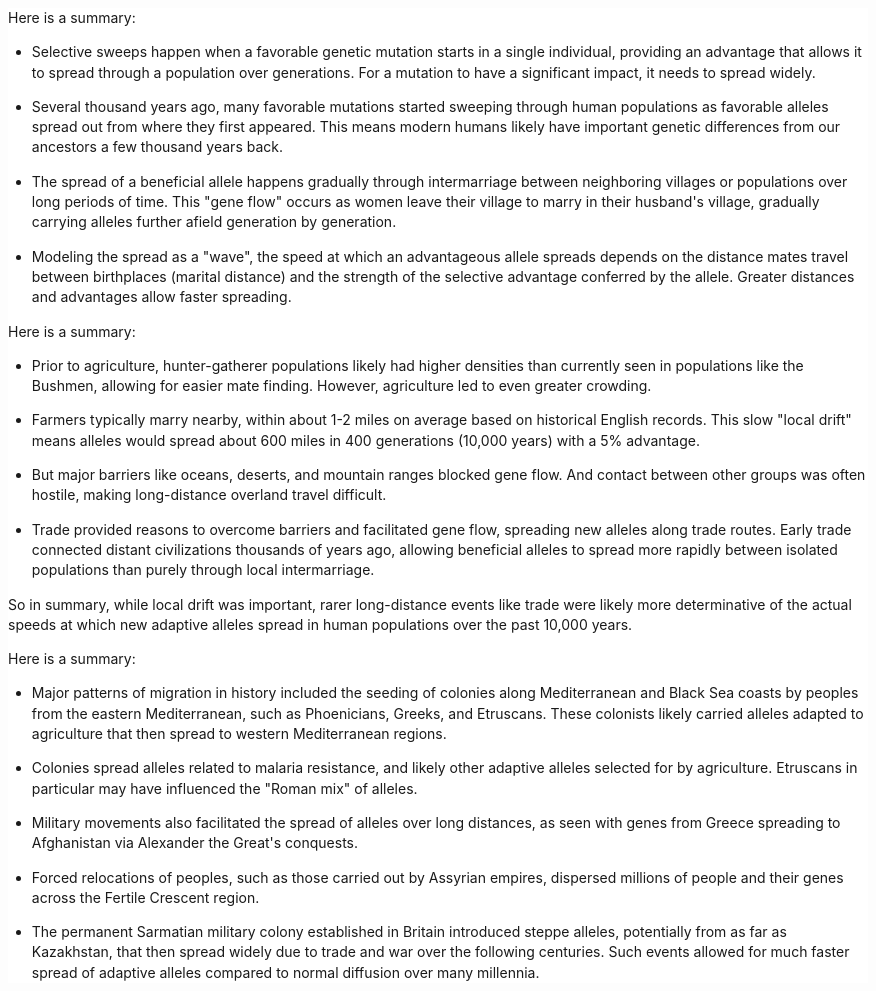  Here is a summary:

- Selective sweeps happen when a favorable genetic mutation starts in a single individual, providing an advantage that allows it to spread through a population over generations. For a mutation to have a significant impact, it needs to spread widely. 

- Several thousand years ago, many favorable mutations started sweeping through human populations as favorable alleles spread out from where they first appeared. This means modern humans likely have important genetic differences from our ancestors a few thousand years back.

- The spread of a beneficial allele happens gradually through intermarriage between neighboring villages or populations over long periods of time. This "gene flow" occurs as women leave their village to marry in their husband's village, gradually carrying alleles further afield generation by generation.

- Modeling the spread as a "wave", the speed at which an advantageous allele spreads depends on the distance mates travel between birthplaces (marital distance) and the strength of the selective advantage conferred by the allele. Greater distances and advantages allow faster spreading.

 Here is a summary:

- Prior to agriculture, hunter-gatherer populations likely had higher densities than currently seen in populations like the Bushmen, allowing for easier mate finding. However, agriculture led to even greater crowding. 

- Farmers typically marry nearby, within about 1-2 miles on average based on historical English records. This slow "local drift" means alleles would spread about 600 miles in 400 generations (10,000 years) with a 5% advantage. 

- But major barriers like oceans, deserts, and mountain ranges blocked gene flow. And contact between other groups was often hostile, making long-distance overland travel difficult.

- Trade provided reasons to overcome barriers and facilitated gene flow, spreading new alleles along trade routes. Early trade connected distant civilizations thousands of years ago, allowing beneficial alleles to spread more rapidly between isolated populations than purely through local intermarriage.

So in summary, while local drift was important, rarer long-distance events like trade were likely more determinative of the actual speeds at which new adaptive alleles spread in human populations over the past 10,000 years.

 Here is a summary:

- Major patterns of migration in history included the seeding of colonies along Mediterranean and Black Sea coasts by peoples from the eastern Mediterranean, such as Phoenicians, Greeks, and Etruscans. These colonists likely carried alleles adapted to agriculture that then spread to western Mediterranean regions. 

- Colonies spread alleles related to malaria resistance, and likely other adaptive alleles selected for by agriculture. Etruscans in particular may have influenced the "Roman mix" of alleles.

- Military movements also facilitated the spread of alleles over long distances, as seen with genes from Greece spreading to Afghanistan via Alexander the Great's conquests. 

- Forced relocations of peoples, such as those carried out by Assyrian empires, dispersed millions of people and their genes across the Fertile Crescent region. 

- The permanent Sarmatian military colony established in Britain introduced steppe alleles, potentially from as far as Kazakhstan, that then spread widely due to trade and war over the following centuries. Such events allowed for much faster spread of adaptive alleles compared to normal diffusion over many millennia.
